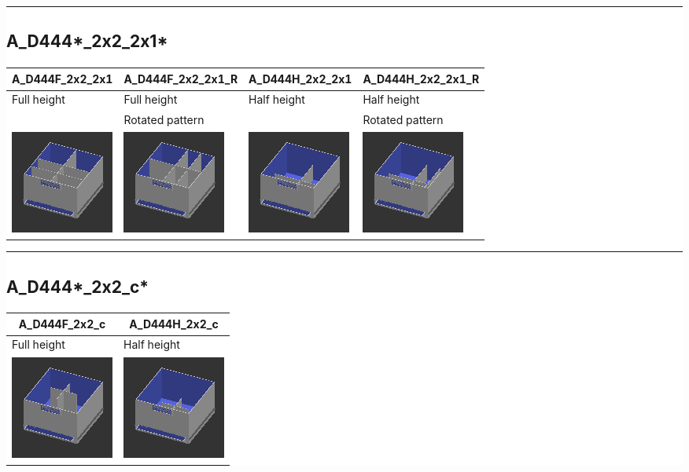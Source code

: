
---
## A_D444*_2x2_2x1*
| **A_D444F_2x2_2x1** | **A_D444F_2x2_2x1_R** | **A_D444H_2x2_2x1** | **A_D444H_2x2_2x1_R** | 
| --- | --- | --- | --- | 
| Full height | Full height | Half height | Half height | 
|  | Rotated pattern |  | Rotated pattern | 
| ![preview](png/A_D444F_2x2_2x1.png) | ![preview](png/A_D444F_2x2_2x1_R.png) | ![preview](png/A_D444H_2x2_2x1.png) | ![preview](png/A_D444H_2x2_2x1_R.png) | 


---
## A_D444*_2x2_c*
| **A_D444F_2x2_c** | **A_D444H_2x2_c** | 
| --- | --- | 
| Full height | Half height | 
| ![preview](png/A_D444F_2x2_c.png) | ![preview](png/A_D444H_2x2_c.png) | 
